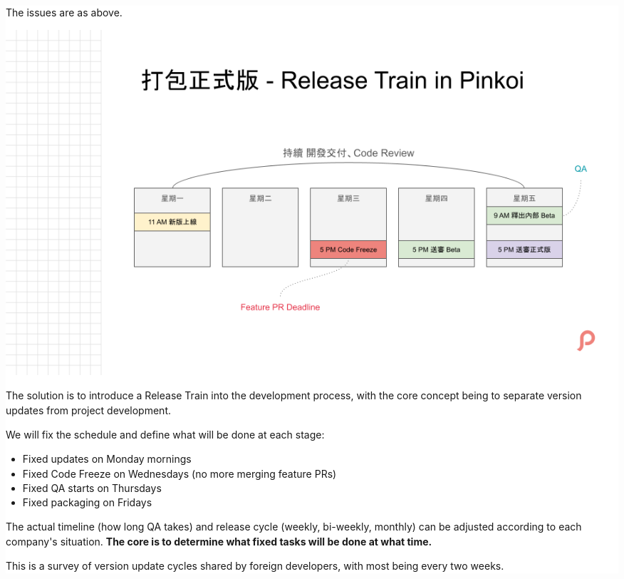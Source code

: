 The issues are as above.

![](/assets/11f6c8568154/1*3b_wX91dtYF0ogHjKsaR6g.png)

The solution is to introduce a Release Train into the development process, with the core concept being to separate version updates from project development.

We will fix the schedule and define what will be done at each stage:
- Fixed updates on Monday mornings
- Fixed Code Freeze on Wednesdays (no more merging feature PRs)
- Fixed QA starts on Thursdays
- Fixed packaging on Fridays

The actual timeline (how long QA takes) and release cycle (weekly, bi-weekly, monthly) can be adjusted according to each company's situation. **The core is to determine what fixed tasks will be done at what time.**

This is a survey of version update cycles shared by foreign developers, with most being every two weeks.
